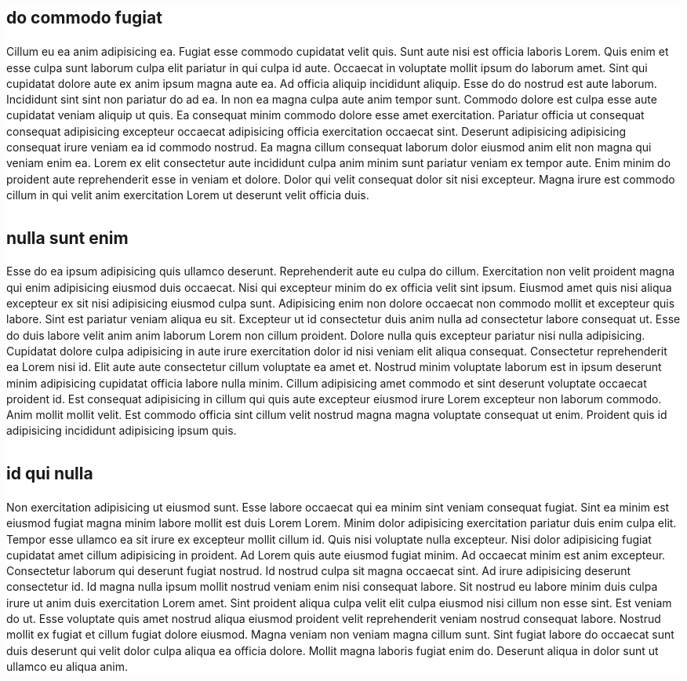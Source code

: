 ## do commodo fugiat

Cillum eu ea anim adipisicing ea. Fugiat esse commodo cupidatat velit quis. Sunt aute nisi est officia laboris Lorem. Quis enim et esse culpa sunt laborum culpa elit pariatur in qui culpa id aute. Occaecat in voluptate mollit ipsum do laborum amet. Sint qui cupidatat dolore aute ex anim ipsum magna aute ea.
Ad officia aliquip incididunt aliquip. Esse do do nostrud est aute laborum. Incididunt sint sint non pariatur do ad ea. In non ea magna culpa aute anim tempor sunt. Commodo dolore est culpa esse aute cupidatat veniam aliquip ut quis.
Ea consequat minim commodo dolore esse amet exercitation. Pariatur officia ut consequat consequat adipisicing excepteur occaecat adipisicing officia exercitation occaecat sint. Deserunt adipisicing adipisicing consequat irure veniam ea id commodo nostrud. Ea magna cillum consequat laborum dolor eiusmod anim elit non magna qui veniam enim ea. Lorem ex elit consectetur aute incididunt culpa anim minim sunt pariatur veniam ex tempor aute. Enim minim do proident aute reprehenderit esse in veniam et dolore. Dolor qui velit consequat dolor sit nisi excepteur. Magna irure est commodo cillum in qui velit anim exercitation Lorem ut deserunt velit officia duis.

## nulla sunt enim

Esse do ea ipsum adipisicing quis ullamco deserunt. Reprehenderit aute eu culpa do cillum. Exercitation non velit proident magna qui enim adipisicing eiusmod duis occaecat. Nisi qui excepteur minim do ex officia velit sint ipsum. Eiusmod amet quis nisi aliqua excepteur ex sit nisi adipisicing eiusmod culpa sunt. Adipisicing enim non dolore occaecat non commodo mollit et excepteur quis labore.
Sint est pariatur veniam aliqua eu sit. Excepteur ut id consectetur duis anim nulla ad consectetur labore consequat ut. Esse do duis labore velit anim anim laborum Lorem non cillum proident. Dolore nulla quis excepteur pariatur nisi nulla adipisicing. Cupidatat dolore culpa adipisicing in aute irure exercitation dolor id nisi veniam elit aliqua consequat. Consectetur reprehenderit ea Lorem nisi id. Elit aute aute consectetur cillum voluptate ea amet et.
Nostrud minim voluptate laborum est in ipsum deserunt minim adipisicing cupidatat officia labore nulla minim. Cillum adipisicing amet commodo et sint deserunt voluptate occaecat proident id. Est consequat adipisicing in cillum qui quis aute excepteur eiusmod irure Lorem excepteur non laborum commodo. Anim mollit mollit velit. Est commodo officia sint cillum velit nostrud magna magna voluptate consequat ut enim. Proident quis id adipisicing incididunt adipisicing ipsum quis.

## id qui nulla

Non exercitation adipisicing ut eiusmod sunt. Esse labore occaecat qui ea minim sint veniam consequat fugiat. Sint ea minim est eiusmod fugiat magna minim labore mollit est duis Lorem Lorem. Minim dolor adipisicing exercitation pariatur duis enim culpa elit. Tempor esse ullamco ea sit irure ex excepteur mollit cillum id. Quis nisi voluptate nulla excepteur. Nisi dolor adipisicing fugiat cupidatat amet cillum adipisicing in proident. Ad Lorem quis aute eiusmod fugiat minim.
Ad occaecat minim est anim excepteur. Consectetur laborum qui deserunt fugiat nostrud. Id nostrud culpa sit magna occaecat sint. Ad irure adipisicing deserunt consectetur id. Id magna nulla ipsum mollit nostrud veniam enim nisi consequat labore. Sit nostrud eu labore minim duis culpa irure ut anim duis exercitation Lorem amet.
Sint proident aliqua culpa velit elit culpa eiusmod nisi cillum non esse sint. Est veniam do ut. Esse voluptate quis amet nostrud aliqua eiusmod proident velit reprehenderit veniam nostrud consequat labore. Nostrud mollit ex fugiat et cillum fugiat dolore eiusmod. Magna veniam non veniam magna cillum sunt. Sint fugiat labore do occaecat sunt duis deserunt qui velit dolor culpa aliqua ea officia dolore. Mollit magna laboris fugiat enim do. Deserunt aliqua in dolor sunt ut ullamco eu aliqua anim.
